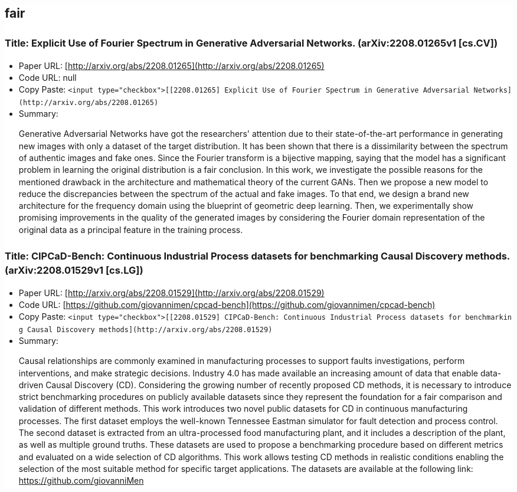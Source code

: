 ## fair
### Title: Explicit Use of Fourier Spectrum in Generative Adversarial Networks. (arXiv:2208.01265v1 [cs.CV])
* Paper URL: [http://arxiv.org/abs/2208.01265](http://arxiv.org/abs/2208.01265)
* Code URL: null
* Copy Paste: `<input type="checkbox">[[2208.01265] Explicit Use of Fourier Spectrum in Generative Adversarial Networks](http://arxiv.org/abs/2208.01265)`
* Summary: <p>Generative Adversarial Networks have got the researchers' attention due to
their state-of-the-art performance in generating new images with only a dataset
of the target distribution. It has been shown that there is a dissimilarity
between the spectrum of authentic images and fake ones. Since the Fourier
transform is a bijective mapping, saying that the model has a significant
problem in learning the original distribution is a fair conclusion. In this
work, we investigate the possible reasons for the mentioned drawback in the
architecture and mathematical theory of the current GANs. Then we propose a new
model to reduce the discrepancies between the spectrum of the actual and fake
images. To that end, we design a brand new architecture for the frequency
domain using the blueprint of geometric deep learning. Then, we experimentally
show promising improvements in the quality of the generated images by
considering the Fourier domain representation of the original data as a
principal feature in the training process.
</p>

### Title: CIPCaD-Bench: Continuous Industrial Process datasets for benchmarking Causal Discovery methods. (arXiv:2208.01529v1 [cs.LG])
* Paper URL: [http://arxiv.org/abs/2208.01529](http://arxiv.org/abs/2208.01529)
* Code URL: [https://github.com/giovannimen/cpcad-bench](https://github.com/giovannimen/cpcad-bench)
* Copy Paste: `<input type="checkbox">[[2208.01529] CIPCaD-Bench: Continuous Industrial Process datasets for benchmarking Causal Discovery methods](http://arxiv.org/abs/2208.01529)`
* Summary: <p>Causal relationships are commonly examined in manufacturing processes to
support faults investigations, perform interventions, and make strategic
decisions. Industry 4.0 has made available an increasing amount of data that
enable data-driven Causal Discovery (CD). Considering the growing number of
recently proposed CD methods, it is necessary to introduce strict benchmarking
procedures on publicly available datasets since they represent the foundation
for a fair comparison and validation of different methods. This work introduces
two novel public datasets for CD in continuous manufacturing processes. The
first dataset employs the well-known Tennessee Eastman simulator for fault
detection and process control. The second dataset is extracted from an
ultra-processed food manufacturing plant, and it includes a description of the
plant, as well as multiple ground truths. These datasets are used to propose a
benchmarking procedure based on different metrics and evaluated on a wide
selection of CD algorithms. This work allows testing CD methods in realistic
conditions enabling the selection of the most suitable method for specific
target applications. The datasets are available at the following link:
https://github.com/giovanniMen
</p>
